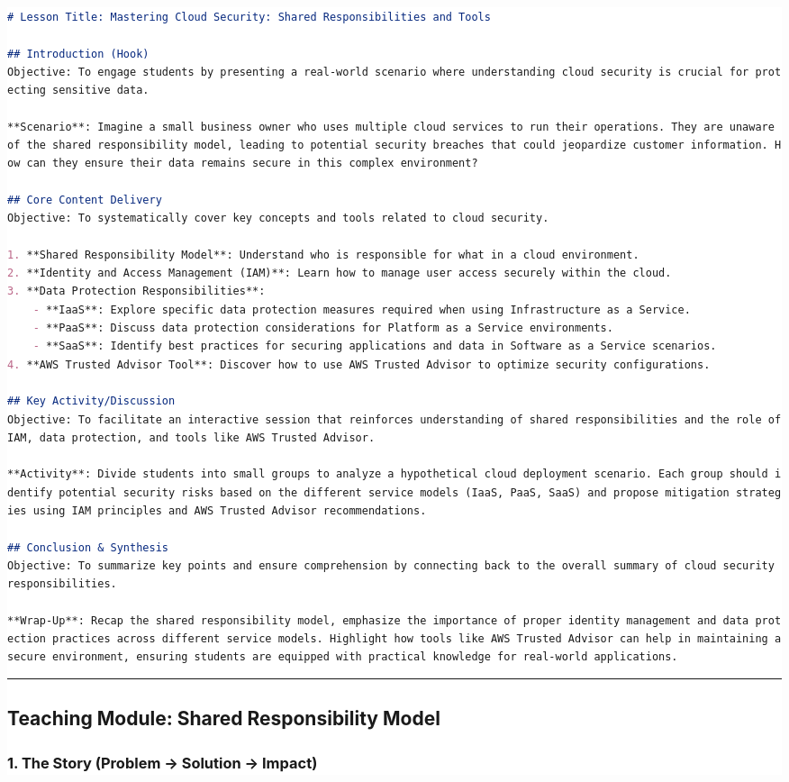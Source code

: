 ```markdown
# Lesson Title: Mastering Cloud Security: Shared Responsibilities and Tools

## Introduction (Hook)
Objective: To engage students by presenting a real-world scenario where understanding cloud security is crucial for protecting sensitive data.

**Scenario**: Imagine a small business owner who uses multiple cloud services to run their operations. They are unaware of the shared responsibility model, leading to potential security breaches that could jeopardize customer information. How can they ensure their data remains secure in this complex environment?

## Core Content Delivery
Objective: To systematically cover key concepts and tools related to cloud security.

1. **Shared Responsibility Model**: Understand who is responsible for what in a cloud environment.
2. **Identity and Access Management (IAM)**: Learn how to manage user access securely within the cloud.
3. **Data Protection Responsibilities**:
    - **IaaS**: Explore specific data protection measures required when using Infrastructure as a Service.
    - **PaaS**: Discuss data protection considerations for Platform as a Service environments.
    - **SaaS**: Identify best practices for securing applications and data in Software as a Service scenarios.
4. **AWS Trusted Advisor Tool**: Discover how to use AWS Trusted Advisor to optimize security configurations.

## Key Activity/Discussion
Objective: To facilitate an interactive session that reinforces understanding of shared responsibilities and the role of IAM, data protection, and tools like AWS Trusted Advisor.

**Activity**: Divide students into small groups to analyze a hypothetical cloud deployment scenario. Each group should identify potential security risks based on the different service models (IaaS, PaaS, SaaS) and propose mitigation strategies using IAM principles and AWS Trusted Advisor recommendations.

## Conclusion & Synthesis
Objective: To summarize key points and ensure comprehension by connecting back to the overall summary of cloud security responsibilities.

**Wrap-Up**: Recap the shared responsibility model, emphasize the importance of proper identity management and data protection practices across different service models. Highlight how tools like AWS Trusted Advisor can help in maintaining a secure environment, ensuring students are equipped with practical knowledge for real-world applications.
```


---

## Teaching Module: Shared Responsibility Model
### 1. The Story (Problem -> Solution -> Impact)
